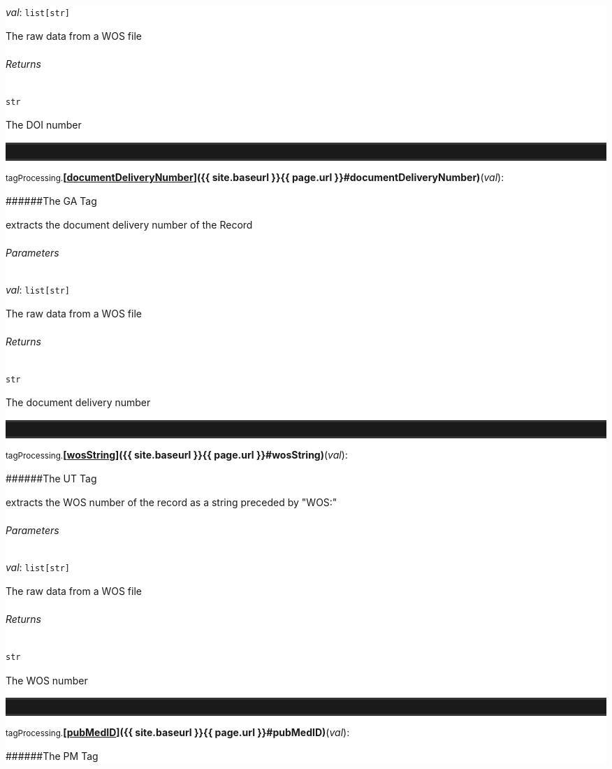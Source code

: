 _val_: `list[str]`

 The raw data from a WOS file

###### Returns

`str`

 The DOI number


<hr style="padding: 0;border: none;border-width: 3px;height: 20px;color: #333;text-align: center;border-top-style: solid;border-bottom-style: solid;">

<a name="documentDeliveryNumber"></a><small>tagProcessing.</small>**[<ins>documentDeliveryNumber</ins>]({{ site.baseurl }}{{ page.url }}#documentDeliveryNumber)**(_val_):

######The GA Tag

extracts the document delivery number of the Record

###### Parameters

_val_: `list[str]`

 The raw data from a WOS file

###### Returns

`str`

 The document delivery number


<hr style="padding: 0;border: none;border-width: 3px;height: 20px;color: #333;text-align: center;border-top-style: solid;border-bottom-style: solid;">

<a name="wosString"></a><small>tagProcessing.</small>**[<ins>wosString</ins>]({{ site.baseurl }}{{ page.url }}#wosString)**(_val_):

######The UT Tag

extracts the WOS number of the record as a string preceded by "WOS:"

###### Parameters

_val_: `list[str]`

 The raw data from a WOS file

###### Returns

`str`

 The WOS number


<hr style="padding: 0;border: none;border-width: 3px;height: 20px;color: #333;text-align: center;border-top-style: solid;border-bottom-style: solid;">

<a name="pubMedID"></a><small>tagProcessing.</small>**[<ins>pubMedID</ins>]({{ site.baseurl }}{{ page.url }}#pubMedID)**(_val_):

######The PM Tag
